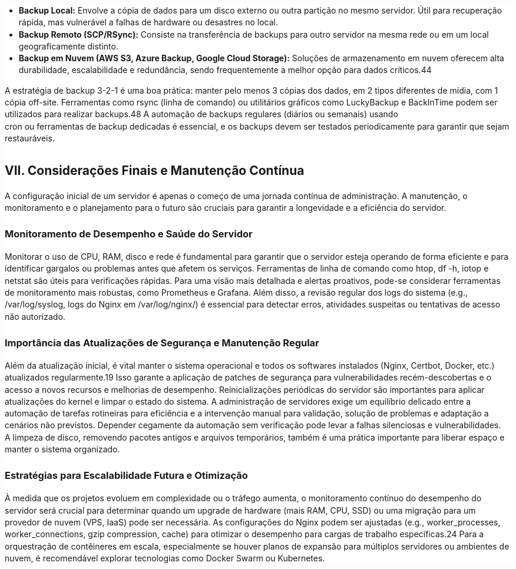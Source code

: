 
* **Backup Local:** Envolve a cópia de dados para um disco externo ou outra partição no mesmo servidor. Útil para recuperação rápida, mas vulnerável a falhas de hardware ou desastres no local.  
* **Backup Remoto (SCP/RSync):** Consiste na transferência de backups para outro servidor na mesma rede ou em um local geograficamente distinto.  
* **Backup em Nuvem (AWS S3, Azure Backup, Google Cloud Storage):** Soluções de armazenamento em nuvem oferecem alta durabilidade, escalabilidade e redundância, sendo frequentemente a melhor opção para dados críticos.44

A estratégia de backup 3-2-1 é uma boa prática: manter pelo menos 3 cópias dos dados, em 2 tipos diferentes de mídia, com 1 cópia off-site. Ferramentas como rsync (linha de comando) ou utilitários gráficos como LuckyBackup e BackInTime podem ser utilizados para realizar backups.48 A automação de backups regulares (diários ou semanais) usando  
cron ou ferramentas de backup dedicadas é essencial, e os backups devem ser testados periodicamente para garantir que sejam restauráveis.

## **VII. Considerações Finais e Manutenção Contínua**

A configuração inicial de um servidor é apenas o começo de uma jornada contínua de administração. A manutenção, o monitoramento e o planejamento para o futuro são cruciais para garantir a longevidade e a eficiência do servidor.

### **Monitoramento de Desempenho e Saúde do Servidor**

Monitorar o uso de CPU, RAM, disco e rede é fundamental para garantir que o servidor esteja operando de forma eficiente e para identificar gargalos ou problemas antes que afetem os serviços. Ferramentas de linha de comando como htop, df \-h, iotop e netstat são úteis para verificações rápidas. Para uma visão mais detalhada e alertas proativos, pode-se considerar ferramentas de monitoramento mais robustas, como Prometheus e Grafana. Além disso, a revisão regular dos logs do sistema (e.g., /var/log/syslog, logs do Nginx em /var/log/nginx/) é essencial para detectar erros, atividades suspeitas ou tentativas de acesso não autorizado.

### **Importância das Atualizações de Segurança e Manutenção Regular**

Além da atualização inicial, é vital manter o sistema operacional e todos os softwares instalados (Nginx, Certbot, Docker, etc.) atualizados regularmente.19 Isso garante a aplicação de patches de segurança para vulnerabilidades recém-descobertas e o acesso a novos recursos e melhorias de desempenho. Reinicializações periódicas do servidor são importantes para aplicar atualizações do kernel e limpar o estado do sistema. A administração de servidores exige um equilíbrio delicado entre a automação de tarefas rotineiras para eficiência e a intervenção manual para validação, solução de problemas e adaptação a cenários não previstos. Depender cegamente da automação sem verificação pode levar a falhas silenciosas e vulnerabilidades.  
A limpeza de disco, removendo pacotes antigos e arquivos temporários, também é uma prática importante para liberar espaço e manter o sistema organizado.

### **Estratégias para Escalabilidade Futura e Otimização**

À medida que os projetos evoluem em complexidade ou o tráfego aumenta, o monitoramento contínuo do desempenho do servidor será crucial para determinar quando um upgrade de hardware (mais RAM, CPU, SSD) ou uma migração para um provedor de nuvem (VPS, IaaS) pode ser necessária. As configurações do Nginx podem ser ajustadas (e.g., worker\_processes, worker\_connections, gzip compression, cache) para otimizar o desempenho para cargas de trabalho específicas.24 Para a orquestração de contêineres em escala, especialmente se houver planos de expansão para múltiplos servidores ou ambientes de nuvem, é recomendável explorar tecnologias como Docker Swarm ou Kubernetes.
